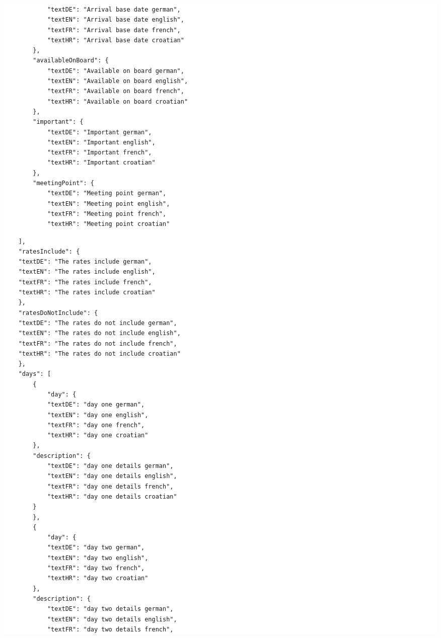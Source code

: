 ```
            "textDE": "Arrival base date german",
            "textEN": "Arrival base date english",
            "textFR": "Arrival base date french",
            "textHR": "Arrival base date croatian"
        },
        "availableOnBoard": {
            "textDE": "Available on board german",
            "textEN": "Available on board english",
            "textFR": "Available on board french",
            "textHR": "Available on board croatian"
        },
        "important": {
            "textDE": "Important german",
            "textEN": "Important english",
            "textFR": "Important french",
            "textHR": "Important croatian"
        },
        "meetingPoint": {
            "textDE": "Meeting point german",
            "textEN": "Meeting point english",
            "textFR": "Meeting point french",
            "textHR": "Meeting point croatian"
```

```
    ],
    "ratesInclude": {
    "textDE": "The rates include german",
    "textEN": "The rates include english",
    "textFR": "The rates include french",
    "textHR": "The rates include croatian"
    },
    "ratesDoNotInclude": {
    "textDE": "The rates do not include german",
    "textEN": "The rates do not include english",
    "textFR": "The rates do not include french",
    "textHR": "The rates do not include croatian"
    },
    "days": [
        {
            "day": {
            "textDE": "day one german",
            "textEN": "day one english",
            "textFR": "day one french",
            "textHR": "day one croatian"
        },
        "description": {
            "textDE": "day one details german",
            "textEN": "day one details english",
            "textFR": "day one details french",
            "textHR": "day one details croatian"
        }
        },
        {
            "day": {
            "textDE": "day two german",
            "textEN": "day two english",
            "textFR": "day two french",
            "textHR": "day two croatian"
        },
        "description": {
            "textDE": "day two details german",
            "textEN": "day two details english",
            "textFR": "day two details french",
```
